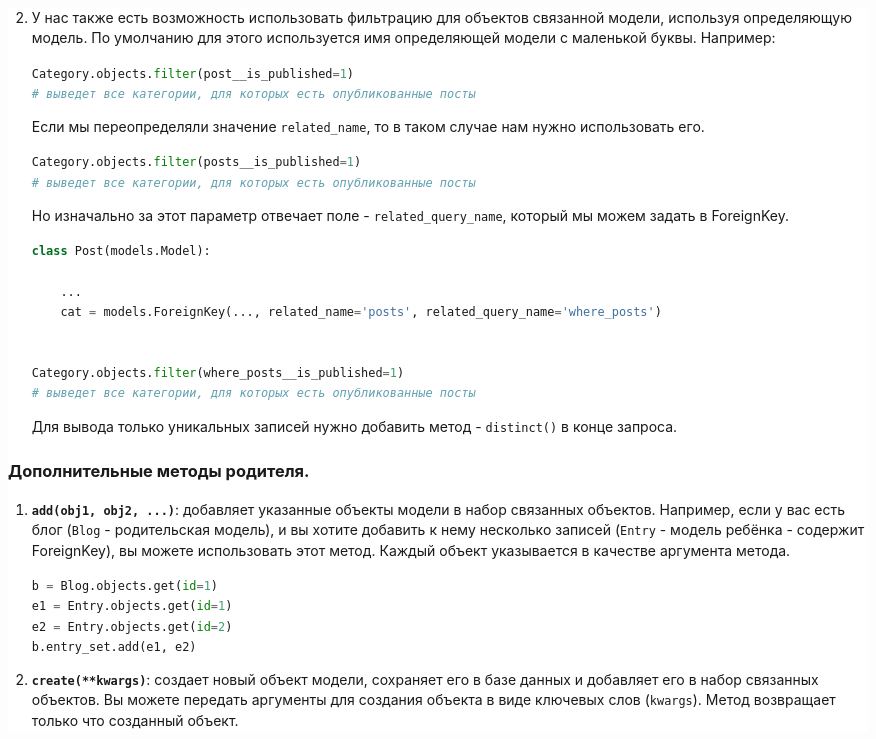 2. У нас также есть возможность использовать фильтрацию для объектов связанной модели, используя определяющую модель. По умолчанию для этого используется имя определяющей модели с маленькой буквы. Например:
    
    ```Python
    Category.objects.filter(post__is_published=1)
    # выведет все категории, для которых есть опубликованные посты
    ```
    
    Если мы переопределяли значение `related_name`, то в таком случае нам нужно использовать его.
    
    ```Python
    Category.objects.filter(posts__is_published=1)
    # выведет все категории, для которых есть опубликованные посты
    ```
    
    Но изначально за этот параметр отвечает поле - `related_query_name`, который мы можем задать в ForeignKey.
    
    ```Python
    class Post(models.Model):
    
        ...
        cat = models.ForeignKey(..., related_name='posts', related_query_name='where_posts')
    
    
    Category.objects.filter(where_posts__is_published=1)
    # выведет все категории, для которых есть опубликованные посты
    ```
    
    Для вывода только уникальных записей нужно добавить метод - `distinct()` в конце запроса.
    

### Дополнительные методы родителя.

1. **`add(obj1, obj2, ...)`**: добавляет указанные объекты модели в набор связанных объектов. Например, если у вас есть блог (`Blog` - родительская модель), и вы хотите добавить к нему несколько записей (`Entry` - модель ребёнка - содержит ForeignKey), вы можете использовать этот метод. Каждый объект указывается в качестве аргумента метода.
    
    ```Python
    b = Blog.objects.get(id=1)
    e1 = Entry.objects.get(id=1)
    e2 = Entry.objects.get(id=2)
    b.entry_set.add(e1, e2)
    ```
    
2. **`create(**kwargs)`**: создает новый объект модели, сохраняет его в базе данных и добавляет его в набор связанных объектов. Вы можете передать аргументы для создания объекта в виде ключевых слов (`kwargs`). Метод возвращает только что созданный объект.
    